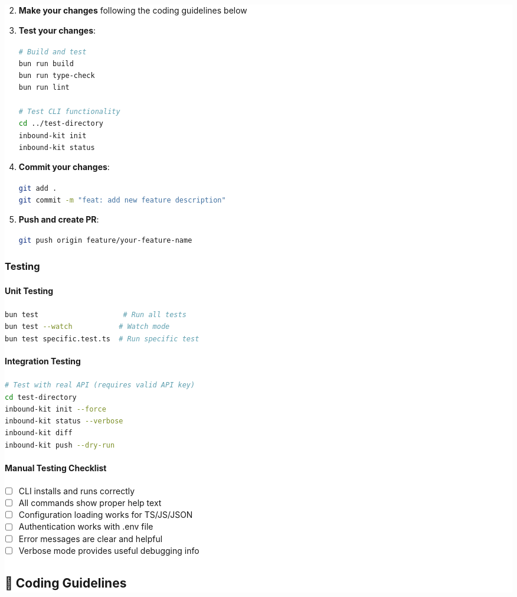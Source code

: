 2. **Make your changes** following the coding guidelines below

3. **Test your changes**:
   ```bash
   # Build and test
   bun run build
   bun run type-check
   bun run lint
   
   # Test CLI functionality
   cd ../test-directory
   inbound-kit init
   inbound-kit status
   ```

4. **Commit your changes**:
   ```bash
   git add .
   git commit -m "feat: add new feature description"
   ```

5. **Push and create PR**:
   ```bash
   git push origin feature/your-feature-name
   ```

### Testing

#### Unit Testing
```bash
bun test                    # Run all tests
bun test --watch           # Watch mode
bun test specific.test.ts  # Run specific test
```

#### Integration Testing
```bash
# Test with real API (requires valid API key)
cd test-directory
inbound-kit init --force
inbound-kit status --verbose
inbound-kit diff
inbound-kit push --dry-run
```

#### Manual Testing Checklist
- [ ] CLI installs and runs correctly
- [ ] All commands show proper help text
- [ ] Configuration loading works for TS/JS/JSON
- [ ] Authentication works with .env file
- [ ] Error messages are clear and helpful
- [ ] Verbose mode provides useful debugging info

## 📝 Coding Guidelines
